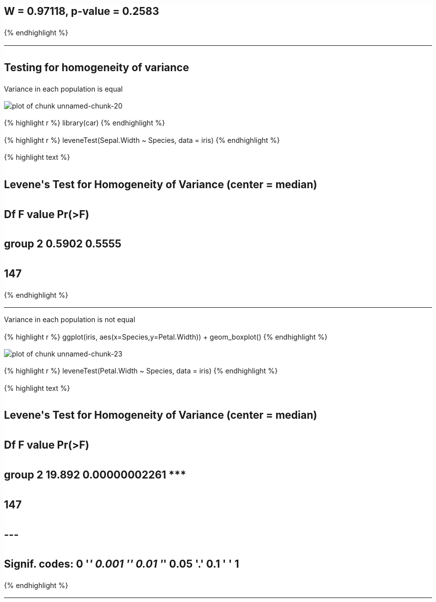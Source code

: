 ## W = 0.97118, p-value = 0.2583
{% endhighlight %}

---

## Testing for homogeneity of variance

Variance in each population is equal

![plot of chunk unnamed-chunk-20](/R-Tutorials-1/figure/source/2016-09-27-tutorial-2-assumptions-cor/unnamed-chunk-20-1.png)

{% highlight r %}
library(car)
{% endhighlight %}

{% highlight r %}
leveneTest(Sepal.Width ~ Species, data = iris)
{% endhighlight %}



{% highlight text %}
## Levene's Test for Homogeneity of Variance (center = median)
##        Df F value Pr(>F)
## group   2  0.5902 0.5555
##       147
{% endhighlight %}

---

Variance in each population is not equal


{% highlight r %}
ggplot(iris, aes(x=Species,y=Petal.Width)) + geom_boxplot()
{% endhighlight %}

![plot of chunk unnamed-chunk-23](/R-Tutorials-1/figure/source/2016-09-27-tutorial-2-assumptions-cor/unnamed-chunk-23-1.png)

{% highlight r %}
leveneTest(Petal.Width ~ Species, data = iris)
{% endhighlight %}



{% highlight text %}
## Levene's Test for Homogeneity of Variance (center = median)
##        Df F value        Pr(>F)    
## group   2  19.892 0.00000002261 ***
##       147                          
## ---
## Signif. codes:  0 '***' 0.001 '**' 0.01 '*' 0.05 '.' 0.1 ' ' 1
{% endhighlight %}

---